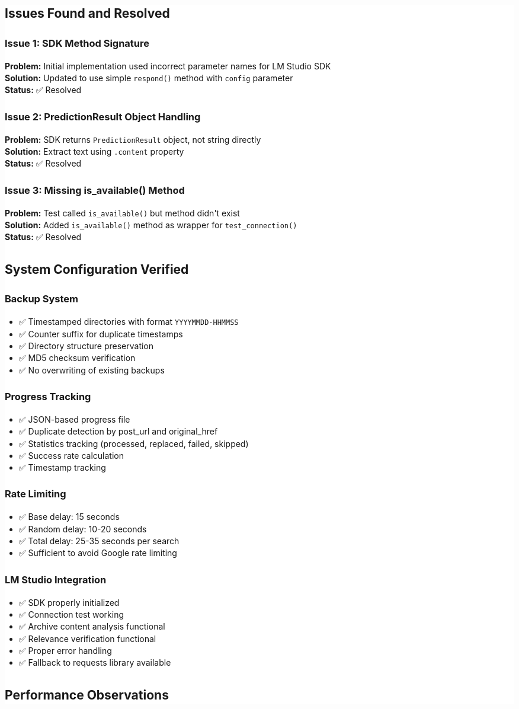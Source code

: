 ## Issues Found and Resolved

### Issue 1: SDK Method Signature
**Problem:** Initial implementation used incorrect parameter names for LM Studio SDK  
**Solution:** Updated to use simple `respond()` method with `config` parameter  
**Status:** ✅ Resolved

### Issue 2: PredictionResult Object Handling
**Problem:** SDK returns `PredictionResult` object, not string directly  
**Solution:** Extract text using `.content` property  
**Status:** ✅ Resolved

### Issue 3: Missing is_available() Method
**Problem:** Test called `is_available()` but method didn't exist  
**Solution:** Added `is_available()` method as wrapper for `test_connection()`  
**Status:** ✅ Resolved

## System Configuration Verified

### Backup System
- ✅ Timestamped directories with format `YYYYMMDD-HHMMSS`
- ✅ Counter suffix for duplicate timestamps
- ✅ Directory structure preservation
- ✅ MD5 checksum verification
- ✅ No overwriting of existing backups

### Progress Tracking
- ✅ JSON-based progress file
- ✅ Duplicate detection by post_url and original_href
- ✅ Statistics tracking (processed, replaced, failed, skipped)
- ✅ Success rate calculation
- ✅ Timestamp tracking

### Rate Limiting
- ✅ Base delay: 15 seconds
- ✅ Random delay: 10-20 seconds
- ✅ Total delay: 25-35 seconds per search
- ✅ Sufficient to avoid Google rate limiting

### LM Studio Integration
- ✅ SDK properly initialized
- ✅ Connection test working
- ✅ Archive content analysis functional
- ✅ Relevance verification functional
- ✅ Proper error handling
- ✅ Fallback to requests library available

## Performance Observations

